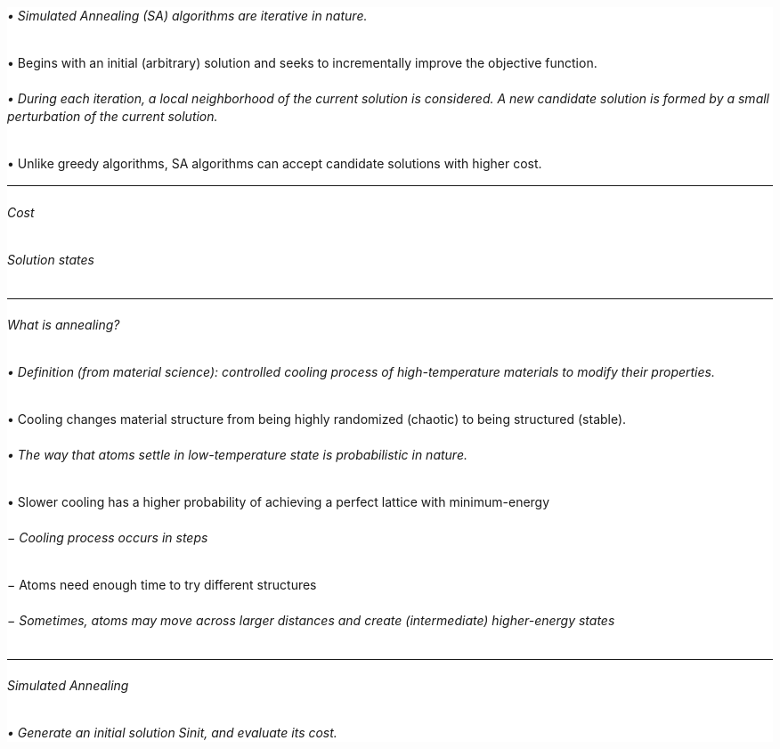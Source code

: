 

###### • Simulated Annealing (SA) algorithms are iterative in nature.

 • Begins with an initial (arbitrary) solution and seeks to incrementally improve the objective function.



###### • During each iteration, a local neighborhood of the current solution is considered. A new candidate solution is formed by a small perturbation of the current solution.

 • Unlike greedy algorithms, SA algorithms can accept candidate solutions with higher cost.


-----

###### Cost


###### Solution states


-----

###### What is annealing?



###### • Definition (from material science): controlled cooling process of high-temperature materials to modify their properties.

 • Cooling changes material structure from being highly randomized (chaotic) to being structured (stable).



###### • The way that atoms settle in low-temperature state is probabilistic in nature.

 • Slower cooling has a higher probability of achieving a perfect lattice with minimum-energy


###### − Cooling process occurs in steps

 − Atoms need enough time to try different structures


###### − Sometimes, atoms may move across larger distances and create (intermediate) higher-energy states


-----

###### Simulated Annealing



###### • Generate an initial solution Sinit, and evaluate its cost.
